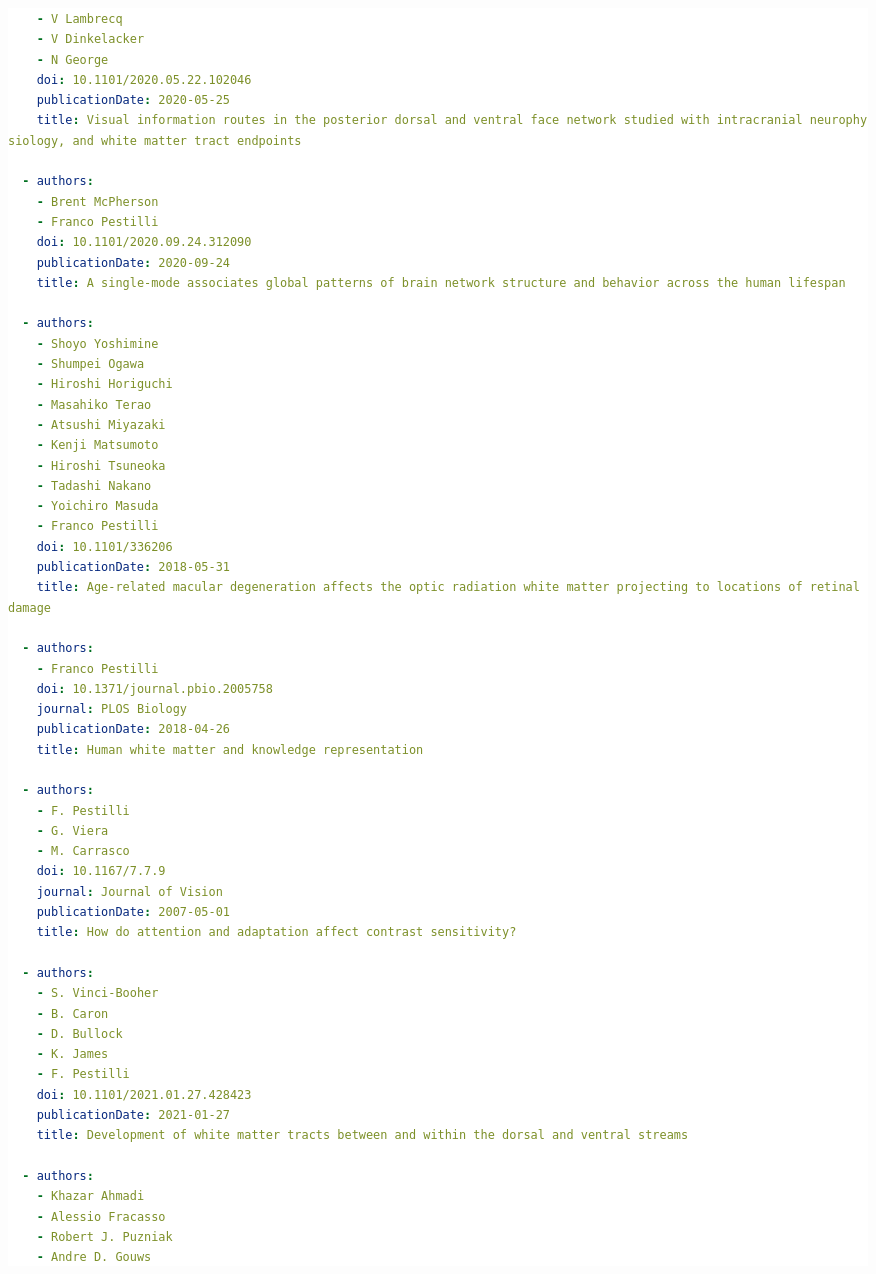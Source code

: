 ```yaml
    - V Lambrecq
    - V Dinkelacker
    - N George
    doi: 10.1101/2020.05.22.102046
    publicationDate: 2020-05-25
    title: Visual information routes in the posterior dorsal and ventral face network studied with intracranial neurophysiology, and white matter tract endpoints

  - authors:
    - Brent McPherson
    - Franco Pestilli
    doi: 10.1101/2020.09.24.312090
    publicationDate: 2020-09-24
    title: A single-mode associates global patterns of brain network structure and behavior across the human lifespan

  - authors:
    - Shoyo Yoshimine
    - Shumpei Ogawa
    - Hiroshi Horiguchi
    - Masahiko Terao
    - Atsushi Miyazaki
    - Kenji Matsumoto
    - Hiroshi Tsuneoka
    - Tadashi Nakano
    - Yoichiro Masuda
    - Franco Pestilli
    doi: 10.1101/336206
    publicationDate: 2018-05-31
    title: Age-related macular degeneration affects the optic radiation white matter projecting to locations of retinal damage

  - authors:
    - Franco Pestilli
    doi: 10.1371/journal.pbio.2005758
    journal: PLOS Biology
    publicationDate: 2018-04-26
    title: Human white matter and knowledge representation

  - authors:
    - F. Pestilli
    - G. Viera
    - M. Carrasco
    doi: 10.1167/7.7.9
    journal: Journal of Vision
    publicationDate: 2007-05-01
    title: How do attention and adaptation affect contrast sensitivity?

  - authors:
    - S. Vinci-Booher
    - B. Caron
    - D. Bullock
    - K. James
    - F. Pestilli
    doi: 10.1101/2021.01.27.428423
    publicationDate: 2021-01-27
    title: Development of white matter tracts between and within the dorsal and ventral streams

  - authors:
    - Khazar Ahmadi
    - Alessio Fracasso
    - Robert J. Puzniak
    - Andre D. Gouws
```